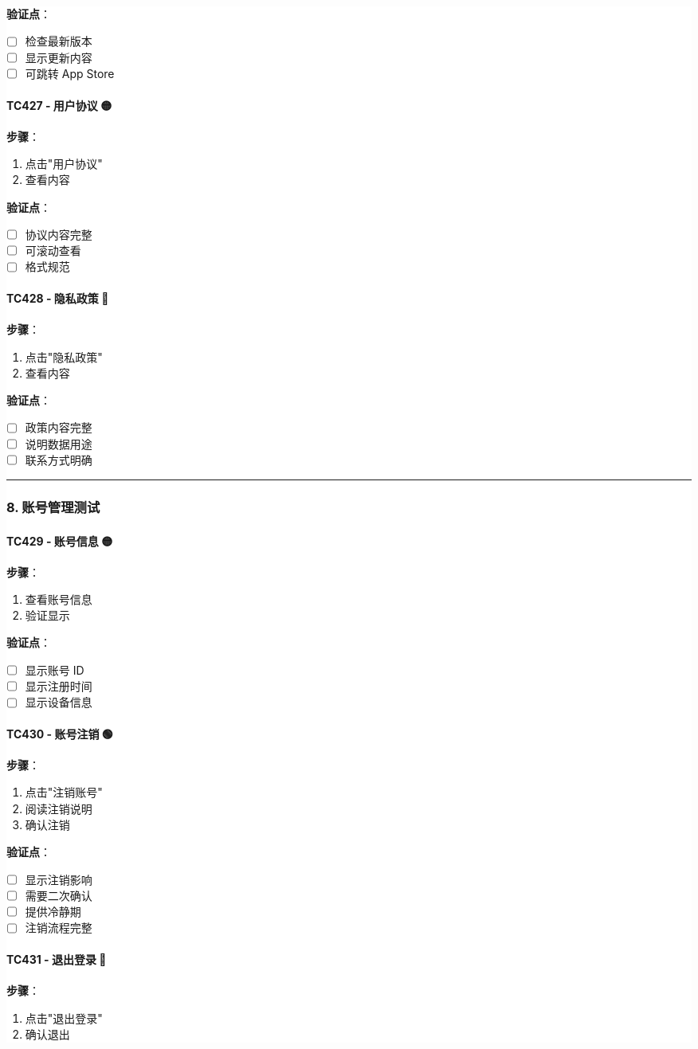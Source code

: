 **验证点**：
- [ ] 检查最新版本
- [ ] 显示更新内容
- [ ] 可跳转 App Store

#### TC427 - 用户协议 🟡
**步骤**：
1. 点击"用户协议"
2. 查看内容

**验证点**：
- [ ] 协议内容完整
- [ ] 可滚动查看
- [ ] 格式规范

#### TC428 - 隐私政策 🔴
**步骤**：
1. 点击"隐私政策"
2. 查看内容

**验证点**：
- [ ] 政策内容完整
- [ ] 说明数据用途
- [ ] 联系方式明确

---

### 8. 账号管理测试

#### TC429 - 账号信息 🟡
**步骤**：
1. 查看账号信息
2. 验证显示

**验证点**：
- [ ] 显示账号 ID
- [ ] 显示注册时间
- [ ] 显示设备信息

#### TC430 - 账号注销 🟢
**步骤**：
1. 点击"注销账号"
2. 阅读注销说明
3. 确认注销

**验证点**：
- [ ] 显示注销影响
- [ ] 需要二次确认
- [ ] 提供冷静期
- [ ] 注销流程完整

#### TC431 - 退出登录 🔴
**步骤**：
1. 点击"退出登录"
2. 确认退出
